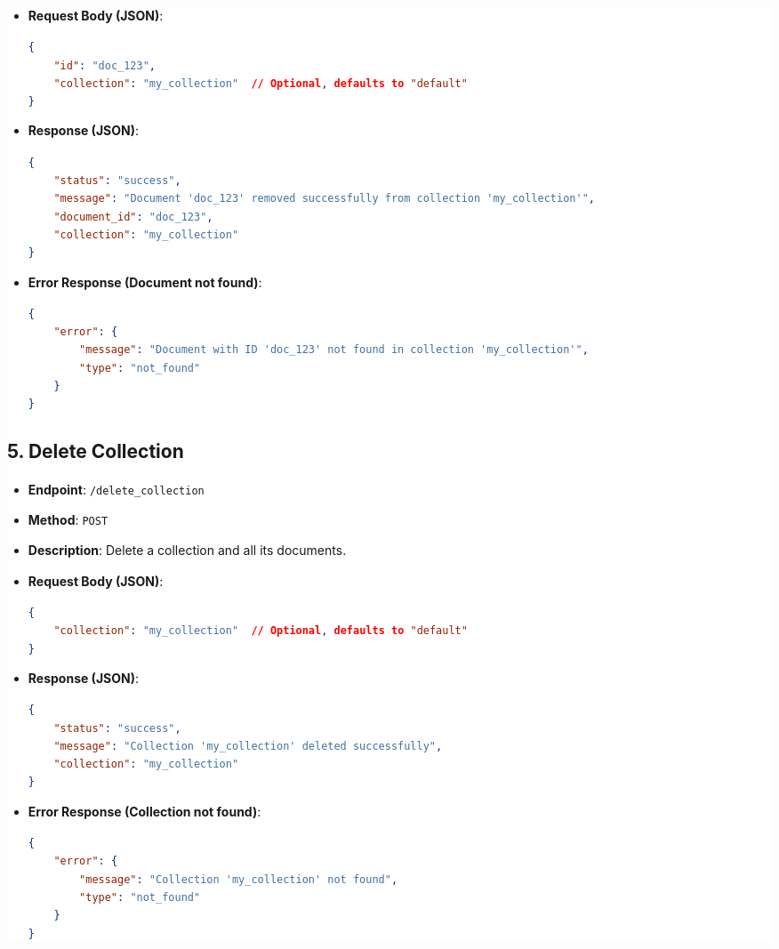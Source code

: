 - **Request Body (JSON)**:
    ```json
    {
        "id": "doc_123",
        "collection": "my_collection"  // Optional, defaults to "default"
    }
    ```

- **Response (JSON)**:
    ```json
    {
        "status": "success",
        "message": "Document 'doc_123' removed successfully from collection 'my_collection'",
        "document_id": "doc_123",
        "collection": "my_collection"
    }
    ```

- **Error Response (Document not found)**:
    ```json
    {
        "error": {
            "message": "Document with ID 'doc_123' not found in collection 'my_collection'",
            "type": "not_found"
        }
    }
    ```

## 5. Delete Collection

- **Endpoint**: `/delete_collection`
- **Method**: `POST`
- **Description**: Delete a collection and all its documents.

- **Request Body (JSON)**:
    ```json
    {
        "collection": "my_collection"  // Optional, defaults to "default"
    }
    ```

- **Response (JSON)**:
    ```json
    {
        "status": "success",
        "message": "Collection 'my_collection' deleted successfully",
        "collection": "my_collection"
    }
    ```

- **Error Response (Collection not found)**:
    ```json
    {
        "error": {
            "message": "Collection 'my_collection' not found",
            "type": "not_found"
        }
    }
    ```

